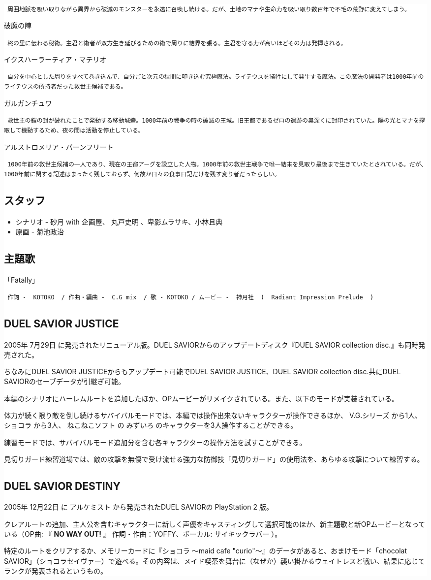      周囲地脈を吸い取りながら異界から破滅のモンスターを永遠に召喚し続ける。だが、土地のマナや生命力を吸い取り数百年で不毛の荒野に変えてしまう。 
破魔の陣

     柊の里に伝わる秘術。主君と術者が双方生き延びるための術で周りに結界を張る。主君を守る力が高いほどその力は発揮される。 
イクスハーラーティア・マテリオ

     自分を中心とした周りをすべて巻き込んで、自分ごと次元の狭間に叩き込む究極魔法。ライテウスを犠牲にして発生する魔法。この魔法の開発者は1000年前のライテウスの所持者だった救世主候補である。 
ガルガンチュワ

     救世主の鎧の封が破れたことで発動する移動城砦。1000年前の戦争の時の破滅の王城。旧王都であるゼロの遺跡の奥深くに封印されていた。陽の光とマナを搾取して機動するため、夜の間は活動を停止している。 
アルストロメリア・バーンフリート

     1000年前の救世主候補の一人であり、現在の王都アーグを設立した人物。1000年前の救世主戦争で唯一結末を見取り最後まで生きていたとされている。だが、1000年前に関する記述はまったく残しておらず、何故か日々の食事日記だけを残す変り者だったらしい。 

##  スタッフ



  * シナリオ - 砂月 with 企画屋、  丸戸史明  、卑影ムラサキ、小林且典 
  * 原画 -  菊池政治 

##  主題歌



「Fatally」

     作詞 -  KOTOKO  / 作曲・編曲 -  C.G mix  / 歌 - KOTOKO / ムービー -  神月社  (  Radiant Impression Prelude  ) 

##  DUEL SAVIOR JUSTICE



2005年  7月29日  に発売されたリニューアル版。DUEL SAVIORからのアップデートディスク『DUEL SAVIOR collection
disc.』も同時発売された。

ちなみにDUEL SAVIOR JUSTICEからもアップデート可能でDUEL SAVIOR JUSTICE、DUEL SAVIOR collection
disc.共にDUEL SAVIORのセーブデータが引継ぎ可能。

本編のシナリオにハーレムルートを追加したほか、OPムービーがリメイクされている。また、以下のモードが実装されている。

体力が続く限り敵を倒し続けるサバイバルモードでは、本編では操作出来ないキャラクターが操作できるほか、  V.G.シリーズ  から1人、  ショコラ
から3人、  ねこねこソフト  の  みずいろ  のキャラクターを3人操作することができる。

練習モードでは、サバイバルモード追加分を含む各キャラクターの操作方法を試すことができる。

見切りガード練習道場では、敵の攻撃を無傷で受け流せる強力な防御技「見切りガード」の使用法を、あらゆる攻撃について練習する。

##  DUEL SAVIOR DESTINY



2005年  12月22日  に  アルケミスト  から発売されたDUEL SAVIORの  PlayStation 2  版。

クレアルートの追加、主人公を含むキャラクターに新しく声優をキャスティングして選択可能のほか、新主題歌と新OPムービーとなっている（OP曲: 『 **NO
WAY OUT!** 』 作詞・作曲：YOFFY、ボーカル:  サイキックラバー  ）。

特定のルートをクリアするか、メモリーカードに『ショコラ 〜maid cafe "curio"〜』のデータがあると、おまけモード「chocolat
SAVIOR」（ショコラセイヴァー）で遊べる。その内容は、メイド喫茶を舞台に（なぜか）襲い掛かるウェイトレスと戦い、結果に応じてランクが発表されるというもの。
